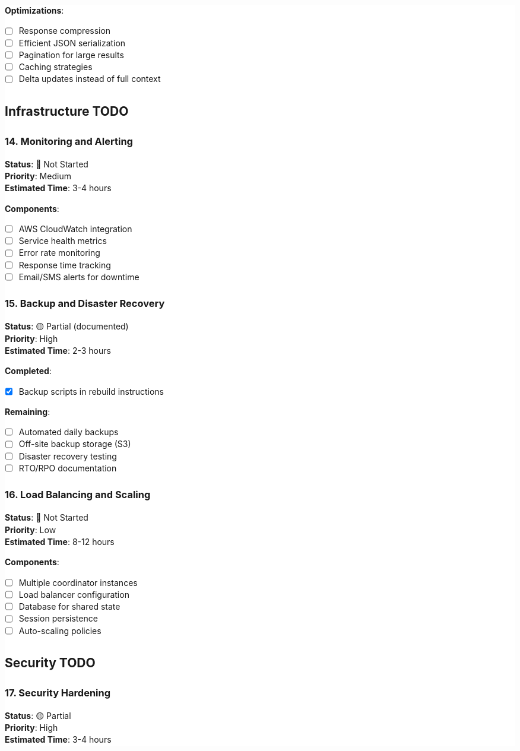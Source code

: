 **Optimizations**:
- [ ] Response compression
- [ ] Efficient JSON serialization
- [ ] Pagination for large results
- [ ] Caching strategies
- [ ] Delta updates instead of full context

## Infrastructure TODO

### 14. Monitoring and Alerting
**Status**: 🔴 Not Started  
**Priority**: Medium  
**Estimated Time**: 3-4 hours  

**Components**:
- [ ] AWS CloudWatch integration
- [ ] Service health metrics
- [ ] Error rate monitoring
- [ ] Response time tracking
- [ ] Email/SMS alerts for downtime

### 15. Backup and Disaster Recovery
**Status**: 🟡 Partial (documented)  
**Priority**: High  
**Estimated Time**: 2-3 hours  

**Completed**:
- [x] Backup scripts in rebuild instructions

**Remaining**:
- [ ] Automated daily backups
- [ ] Off-site backup storage (S3)
- [ ] Disaster recovery testing
- [ ] RTO/RPO documentation

### 16. Load Balancing and Scaling
**Status**: 🔴 Not Started  
**Priority**: Low  
**Estimated Time**: 8-12 hours  

**Components**:
- [ ] Multiple coordinator instances
- [ ] Load balancer configuration
- [ ] Database for shared state
- [ ] Session persistence
- [ ] Auto-scaling policies

## Security TODO

### 17. Security Hardening
**Status**: 🟡 Partial  
**Priority**: High  
**Estimated Time**: 3-4 hours  
